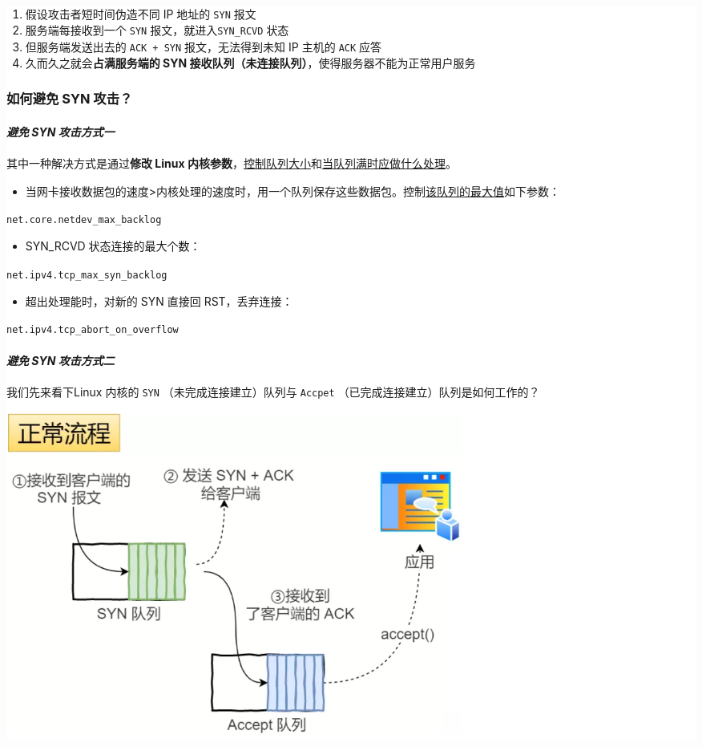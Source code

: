 1. 假设攻击者短时间伪造不同 IP 地址的 `SYN` 报文
2. 服务端每接收到一个 `SYN` 报文，就进入`SYN_RCVD` 状态
3. 但服务端发送出去的 `ACK + SYN` 报文，无法得到未知 IP 主机的 `ACK` 应答
4. 久而久之就会**占满服务端的 SYN 接收队列（未连接队列）**，使得服务器不能为正常用户服务





### 如何避免 SYN 攻击？



#### *避免 SYN 攻击方式一*

其中一种解决方式是通过**修改 Linux 内核参数**，<u>控制队列大小</u>和<u>当队列满时应做什么处理</u>。

- 当网卡接收数据包的速度>内核处理的速度时，用一个队列保存这些数据包。控制<u>该队列的最大值</u>如下参数：

```shell
net.core.netdev_max_backlog
```

- SYN_RCVD 状态连接的最大个数：

```shell
net.ipv4.tcp_max_syn_backlog
```

- 超出处理能时，对新的 SYN 直接回 RST，丢弃连接：

```shell
net.ipv4.tcp_abort_on_overflow
```



#### *避免 SYN 攻击方式二*

我们先来看下Linux 内核的 `SYN` （未完成连接建立）队列与 `Accpet` （已完成连接建立）队列是如何工作的？

<img src="计算机网络.assets/image-20200605171005829.png" alt="image-20200605171005829" style="zoom:67%;" />